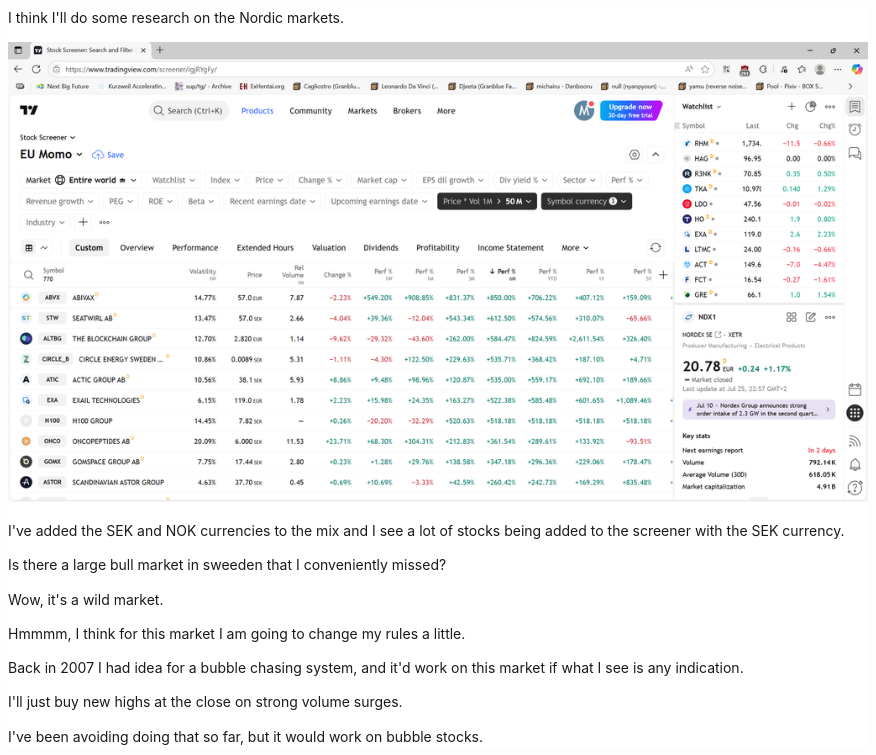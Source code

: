 I think I'll do some research on the Nordic markets.

![EU momo](images/image-146.png)

I've added the SEK and NOK currencies to the mix and I see a lot of stocks being added to the screener with the SEK currency.

Is there a large bull market in sweeden that I conveniently missed?

Wow, it's a wild market.

Hmmmm, I think for this market I am going to change my rules a little.

Back in 2007 I had idea for a bubble chasing system, and it'd work on this market if what I see is any indication.

I'll just buy new highs at the close on strong volume surges.

I've been avoiding doing that so far, but it would work on bubble stocks.
